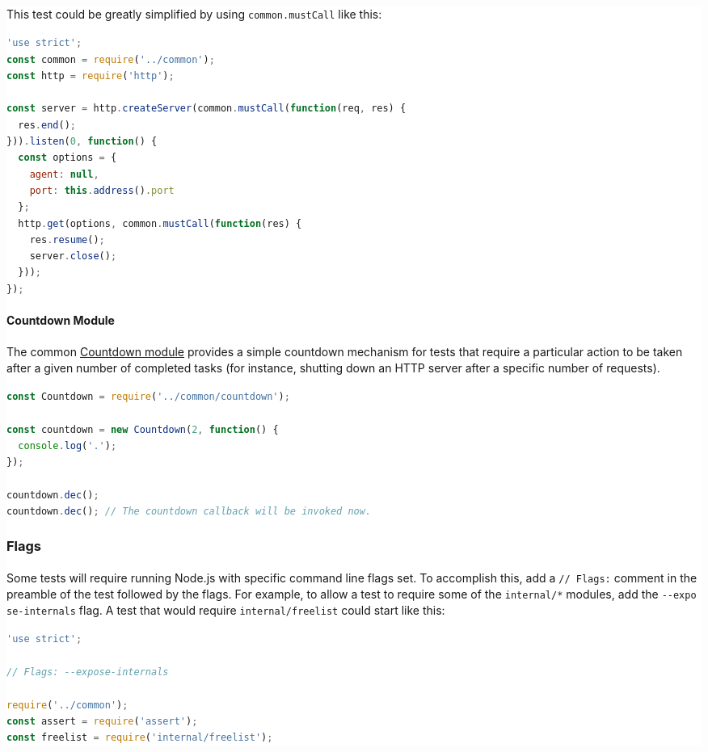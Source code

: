 This test could be greatly simplified by using `common.mustCall` like this:

```javascript
'use strict';
const common = require('../common');
const http = require('http');

const server = http.createServer(common.mustCall(function(req, res) {
  res.end();
})).listen(0, function() {
  const options = {
    agent: null,
    port: this.address().port
  };
  http.get(options, common.mustCall(function(res) {
    res.resume();
    server.close();
  }));
});

```

#### Countdown Module

The common [Countdown module](https://github.com/nodejs/node/tree/master/test/common#countdown-module) provides a simple countdown mechanism for tests that require a particular action to be taken after a given number of completed tasks (for instance, shutting down an HTTP server after a specific number of requests).

```javascript
const Countdown = require('../common/countdown');

const countdown = new Countdown(2, function() {
  console.log('.');
});

countdown.dec();
countdown.dec(); // The countdown callback will be invoked now.
```

### Flags

Some tests will require running Node.js with specific command line flags set. To accomplish this, add a `// Flags:` comment in the preamble of the test followed by the flags. For example, to allow a test to require some of the `internal/*` modules, add the `--expose-internals` flag. A test that would require `internal/freelist` could start like this:

```javascript
'use strict';

// Flags: --expose-internals

require('../common');
const assert = require('assert');
const freelist = require('internal/freelist');
```
